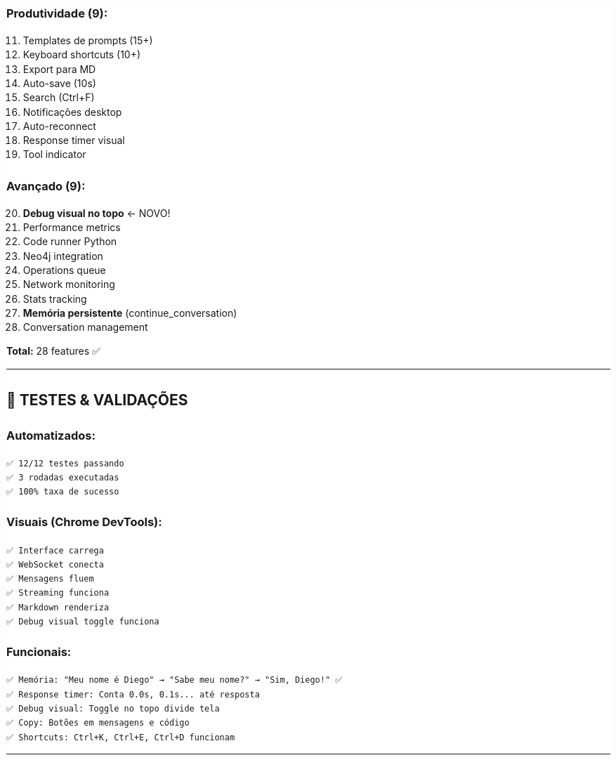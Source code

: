 ### **Produtividade (9):**
11. Templates de prompts (15+)
12. Keyboard shortcuts (10+)
13. Export para MD
14. Auto-save (10s)
15. Search (Ctrl+F)
16. Notificações desktop
17. Auto-reconnect
18. Response timer visual
19. Tool indicator

### **Avançado (9):**
20. **Debug visual no topo** ← NOVO!
21. Performance metrics
22. Code runner Python
23. Neo4j integration
24. Operations queue
25. Network monitoring
26. Stats tracking
27. **Memória persistente** (continue_conversation)
28. Conversation management

**Total:** 28 features ✅

---

## 🧪 TESTES & VALIDAÇÕES

### **Automatizados:**
```
✅ 12/12 testes passando
✅ 3 rodadas executadas
✅ 100% taxa de sucesso
```

### **Visuais (Chrome DevTools):**
```
✅ Interface carrega
✅ WebSocket conecta
✅ Mensagens fluem
✅ Streaming funciona
✅ Markdown renderiza
✅ Debug visual toggle funciona
```

### **Funcionais:**
```
✅ Memória: "Meu nome é Diego" → "Sabe meu nome?" → "Sim, Diego!" ✅
✅ Response timer: Conta 0.0s, 0.1s... até resposta
✅ Debug visual: Toggle no topo divide tela
✅ Copy: Botões em mensagens e código
✅ Shortcuts: Ctrl+K, Ctrl+E, Ctrl+D funcionam
```

---